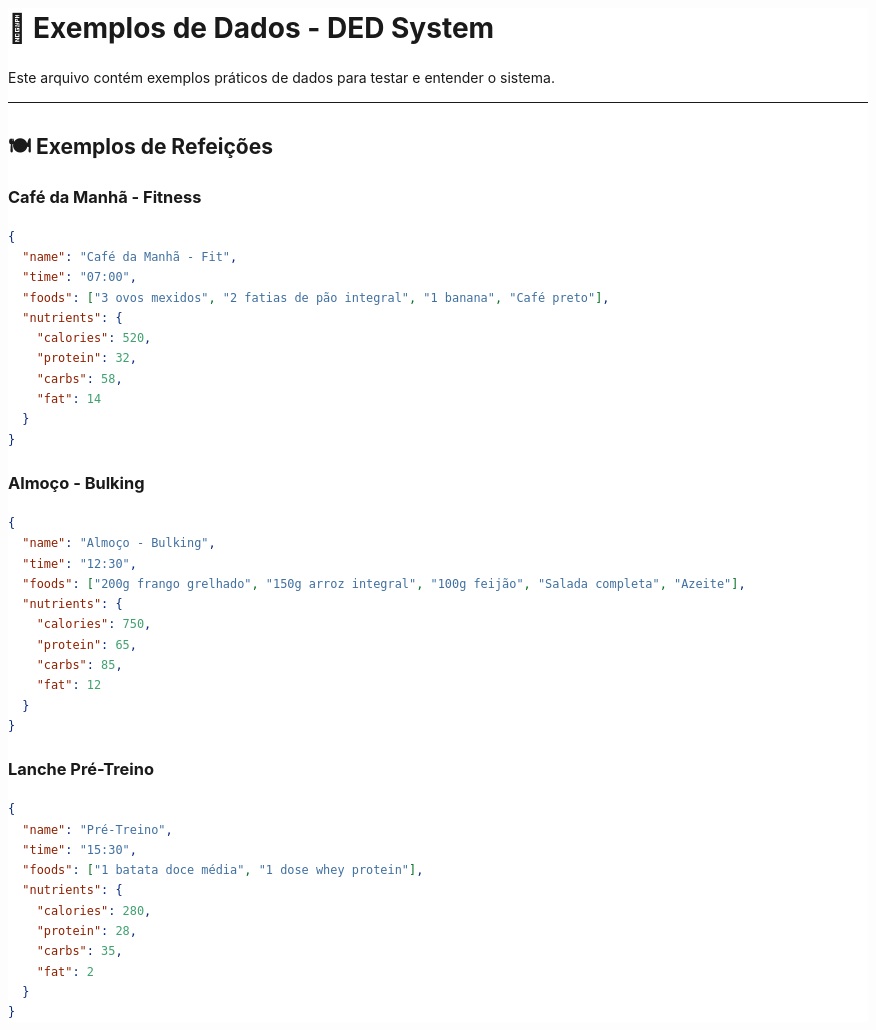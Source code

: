 # 📝 Exemplos de Dados - DED System

Este arquivo contém exemplos práticos de dados para testar e entender o sistema.

---

## 🍽️ Exemplos de Refeições

### Café da Manhã - Fitness

```json
{
  "name": "Café da Manhã - Fit",
  "time": "07:00",
  "foods": ["3 ovos mexidos", "2 fatias de pão integral", "1 banana", "Café preto"],
  "nutrients": {
    "calories": 520,
    "protein": 32,
    "carbs": 58,
    "fat": 14
  }
}
```

### Almoço - Bulking

```json
{
  "name": "Almoço - Bulking",
  "time": "12:30",
  "foods": ["200g frango grelhado", "150g arroz integral", "100g feijão", "Salada completa", "Azeite"],
  "nutrients": {
    "calories": 750,
    "protein": 65,
    "carbs": 85,
    "fat": 12
  }
}
```

### Lanche Pré-Treino

```json
{
  "name": "Pré-Treino",
  "time": "15:30",
  "foods": ["1 batata doce média", "1 dose whey protein"],
  "nutrients": {
    "calories": 280,
    "protein": 28,
    "carbs": 35,
    "fat": 2
  }
}
```
